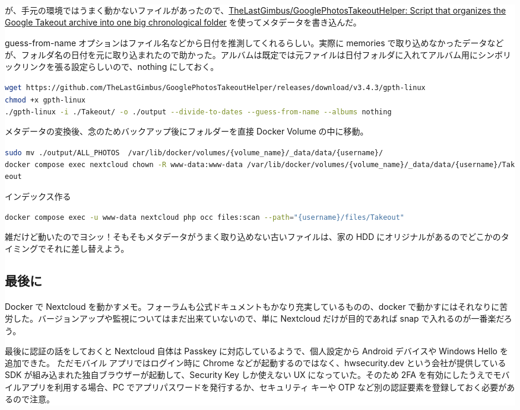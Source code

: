 が、手元の環境ではうまく動かないファイルがあったので、[TheLastGimbus/GooglePhotosTakeoutHelper: Script that organizes the Google Takeout archive into one big chronological folder](https://github.com/TheLastGimbus/GooglePhotosTakeoutHelper) を使ってメタデータを書き込んだ。

guess-from-name オプションはファイル名などから日付を推測してくれるらしい。実際に memories で取り込めなかったデータなどが、フォルダ名の日付を元に取り込まれたので助かった。アルバムは既定では元ファイルは日付フォルダに入れてアルバム用にシンボリックリンクを張る設定らしいので、nothing にしておく。

```sh
wget https://github.com/TheLastGimbus/GooglePhotosTakeoutHelper/releases/download/v3.4.3/gpth-linux
chmod +x gpth-linux
./gpth-linux -i ./Takeout/ -o ./output --divide-to-dates --guess-from-name --albums nothing
```

メタデータの変換後、念のためバックアップ後にフォルダーを直接 Docker Volume の中に移動。

```sh
sudo mv ./output/ALL_PHOTOS  /var/lib/docker/volumes/{volume_name}/_data/data/{username}/
docker compose exec nextcloud chown -R www-data:www-data /var/lib/docker/volumes/{volume_name}/_data/data/{username}/Takeout
```

インデックス作る

```sh
docker compose exec -u www-data nextcloud php occ files:scan --path="{username}/files/Takeout"
```

雑だけど動いたのでヨシッ！そもそもメタデータがうまく取り込めない古いファイルは、家の HDD にオリジナルがあるのでどこかのタイミングでそれに差し替えよう。

## 最後に

Docker で Nextcloud を動かすメモ。フォーラムも公式ドキュメントもかなり充実しているものの、docker で動かすにはそれなりに苦労した。バージョンアップや監視についてはまだ出来ていないので、単に Nextcloud だけが目的であれば snap で入れるのが一番楽だろう。

最後に認証の話をしておくと Nextcloud 自体は Passkey に対応しているようで、個人設定から Android デバイスや Windows Hello を追加できた。
ただモバイル アプリではログイン時に Chrome などが起動するのではなく、hwsecurity.dev という会社が提供している SDK が組み込まれた独自ブラウザーが起動して、Security Key しか使えない UX になっていた。そのため 2FA を有効にしたうえでモバイルアプリを利用する場合、PC でアプリパスワードを発行するか、セキュリティ キーや OTP など別の認証要素を登録しておく必要があるので注意。
